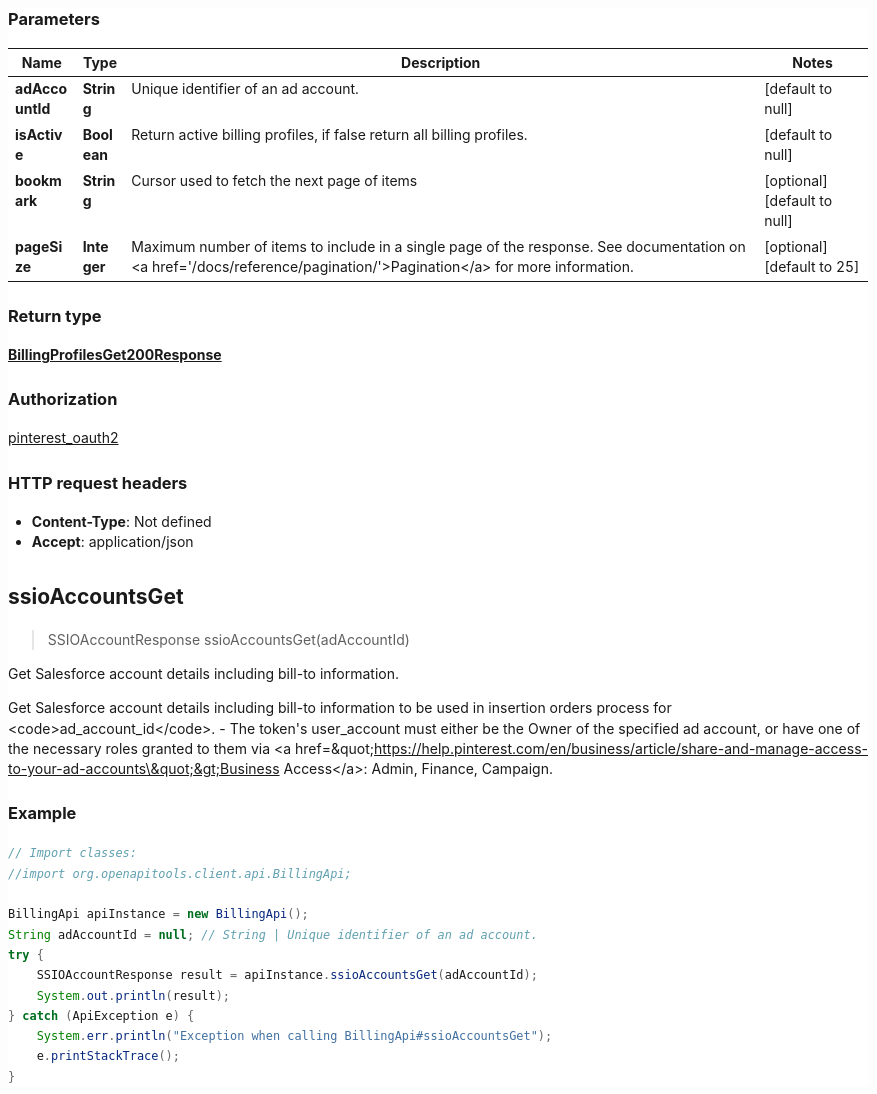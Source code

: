 ### Parameters


Name | Type | Description  | Notes
------------- | ------------- | ------------- | -------------
 **adAccountId** | **String**| Unique identifier of an ad account. | [default to null]
 **isActive** | **Boolean**| Return active billing profiles, if false return all billing profiles. | [default to null]
 **bookmark** | **String**| Cursor used to fetch the next page of items | [optional] [default to null]
 **pageSize** | **Integer**| Maximum number of items to include in a single page of the response. See documentation on &lt;a href&#x3D;&#39;/docs/reference/pagination/&#39;&gt;Pagination&lt;/a&gt; for more information. | [optional] [default to 25]

### Return type

[**BillingProfilesGet200Response**](BillingProfilesGet200Response.md)

### Authorization

[pinterest_oauth2](../README.md#pinterest_oauth2)

### HTTP request headers

- **Content-Type**: Not defined
- **Accept**: application/json


## ssioAccountsGet

> SSIOAccountResponse ssioAccountsGet(adAccountId)

Get Salesforce account details including bill-to information.

Get Salesforce account details including bill-to information to be used in insertion orders process for &lt;code&gt;ad_account_id&lt;/code&gt;. - The token&#39;s user_account must either be the Owner of the specified ad account, or have one of the necessary roles granted to them via &lt;a href&#x3D;\&quot;https://help.pinterest.com/en/business/article/share-and-manage-access-to-your-ad-accounts\&quot;&gt;Business Access&lt;/a&gt;: Admin, Finance, Campaign.

### Example

```java
// Import classes:
//import org.openapitools.client.api.BillingApi;

BillingApi apiInstance = new BillingApi();
String adAccountId = null; // String | Unique identifier of an ad account.
try {
    SSIOAccountResponse result = apiInstance.ssioAccountsGet(adAccountId);
    System.out.println(result);
} catch (ApiException e) {
    System.err.println("Exception when calling BillingApi#ssioAccountsGet");
    e.printStackTrace();
}
```
